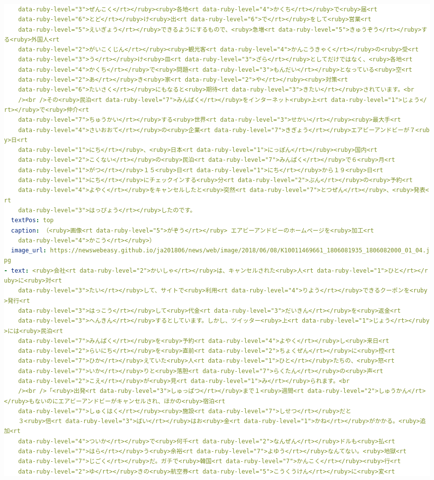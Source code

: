 ```yaml
    data-ruby-level="3">ぜんこく</rt></ruby><ruby>各地<rt data-ruby-level="4">かくち</rt></ruby>で<ruby>届<rt
    data-ruby-level="6">とど</rt></ruby>け<ruby>出<rt data-ruby-level="6">で</rt></ruby>をして<ruby>営業<rt
    data-ruby-level="5">えいぎょう</rt></ruby>できるようにするもので、<ruby>急増<rt data-ruby-level="5">きゅうぞう</rt></ruby>する<ruby>外国人<rt
    data-ruby-level="2">がいこくじん</rt></ruby><ruby>観光客<rt data-ruby-level="4">かんこうきゃく</rt></ruby>の<ruby>受<rt
    data-ruby-level="3">う</rt></ruby>け<ruby>皿<rt data-ruby-level="3">ざら</rt></ruby>としてだけではなく、<ruby>各地<rt
    data-ruby-level="4">かくち</rt></ruby>で<ruby>問題<rt data-ruby-level="3">もんだい</rt></ruby>となっている<ruby>空<rt
    data-ruby-level="2">あ</rt></ruby>き<ruby>家<rt data-ruby-level="2">や</rt></ruby><ruby>対策<rt
    data-ruby-level="6">たいさく</rt></ruby>にもなると<ruby>期待<rt data-ruby-level="3">きたい</rt></ruby>されています。<br
    /><br />その<ruby>民泊<rt data-ruby-level="7">みんぱく</rt></ruby>をインターネット<ruby>上<rt data-ruby-level="1">じょう</rt></ruby>で<ruby>仲介<rt
    data-ruby-level="7">ちゅうかい</rt></ruby>する<ruby>世界<rt data-ruby-level="3">せかい</rt></ruby><ruby>最大手<rt
    data-ruby-level="4">さいおおて</rt></ruby>の<ruby>企業<rt data-ruby-level="7">きぎょう</rt></ruby>エアビーアンドビーが７<ruby>日<rt
    data-ruby-level="1">にち</rt></ruby>、<ruby>日本<rt data-ruby-level="1">にっぽん</rt></ruby><ruby>国内<rt
    data-ruby-level="2">こくない</rt></ruby>の<ruby>民泊<rt data-ruby-level="7">みんぱく</rt></ruby>で６<ruby>月<rt
    data-ruby-level="1">がつ</rt></ruby>１５<ruby>日<rt data-ruby-level="1">にち</rt></ruby>から１９<ruby>日<rt
    data-ruby-level="1">にち</rt></ruby>にチェックインする<ruby>分<rt data-ruby-level="2">ぶん</rt></ruby>の<ruby>予約<rt
    data-ruby-level="4">よやく</rt></ruby>をキャンセルしたと<ruby>突然<rt data-ruby-level="7">とつぜん</rt></ruby>、<ruby>発表<rt
    data-ruby-level="3">はっぴょう</rt></ruby>したのです。
  textPos: top
  caption: （<ruby>画像<rt data-ruby-level="5">がぞう</rt></ruby> エアビーアンドビーのホームページを<ruby>加工<rt
    data-ruby-level="4">かこう</rt></ruby>）
  image_url: https://newswebeasy.github.io/ja201806/news/web/image/2018/06/08/K10011469661_1806081935_1806082000_01_04.jpg
- text: <ruby>会社<rt data-ruby-level="2">かいしゃ</rt></ruby>は、キャンセルされた<ruby>人<rt data-ruby-level="1">ひと</rt></ruby>に<ruby>対<rt
    data-ruby-level="3">たい</rt></ruby>して、サイトで<ruby>利用<rt data-ruby-level="4">りよう</rt></ruby>できるクーポンを<ruby>発行<rt
    data-ruby-level="3">はっこう</rt></ruby>して<ruby>代金<rt data-ruby-level="3">だいきん</rt></ruby>を<ruby>返金<rt
    data-ruby-level="3">へんきん</rt></ruby>するとしています。しかし、ツイッター<ruby>上<rt data-ruby-level="1">じょう</rt></ruby>には<ruby>民泊<rt
    data-ruby-level="7">みんぱく</rt></ruby>を<ruby>予約<rt data-ruby-level="4">よやく</rt></ruby>し<ruby>来日<rt
    data-ruby-level="2">らいにち</rt></ruby>を<ruby>直前<rt data-ruby-level="2">ちょくぜん</rt></ruby>に<ruby>控<rt
    data-ruby-level="7">ひか</rt></ruby>えていた<ruby>人<rt data-ruby-level="1">ひと</rt></ruby>たちの、<ruby>怒<rt
    data-ruby-level="7">いか</rt></ruby>りと<ruby>落胆<rt data-ruby-level="7">らくたん</rt></ruby>の<ruby>声<rt
    data-ruby-level="2">こえ</rt></ruby>が<ruby>見<rt data-ruby-level="1">み</rt></ruby>られます。<br
    /><br />「<ruby>出発<rt data-ruby-level="3">しゅっぱつ</rt></ruby>まで１<ruby>週間<rt data-ruby-level="2">しゅうかん</rt></ruby>もないのにエアビーアンドビーがキャンセルされ、ほかの<ruby>宿泊<rt
    data-ruby-level="7">しゅくはく</rt></ruby><ruby>施設<rt data-ruby-level="7">しせつ</rt></ruby>だと
    ３<ruby>倍<rt data-ruby-level="3">ばい</rt></ruby>はお<ruby>金<rt data-ruby-level="1">かね</rt></ruby>がかかる。<ruby>追加<rt
    data-ruby-level="4">ついか</rt></ruby>で<ruby>何千<rt data-ruby-level="2">なんぜん</rt></ruby>ドルも<ruby>払<rt
    data-ruby-level="7">はら</rt></ruby>う<ruby>余裕<rt data-ruby-level="7">よゆう</rt></ruby>なんてない。<ruby>地獄<rt
    data-ruby-level="7">じごく</rt></ruby>だ。ガチで<ruby>韓国<rt data-ruby-level="7">かんこく</rt></ruby><ruby>行<rt
    data-ruby-level="2">ゆ</rt></ruby>きの<ruby>航空券<rt data-ruby-level="5">こうくうけん</rt></ruby>に<ruby>変<rt
```